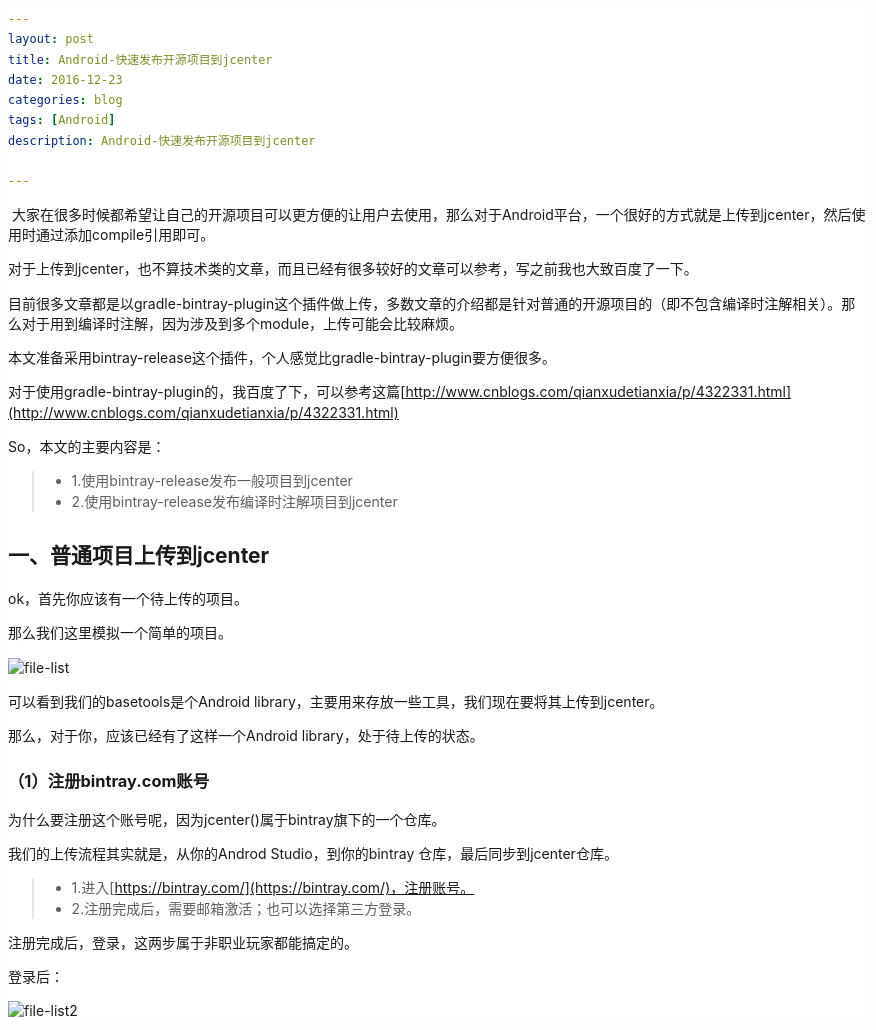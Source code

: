 ```yaml
---
layout: post
title: Android-快速发布开源项目到jcenter
date: 2016-12-23
categories: blog
tags: [Android]
description: Android-快速发布开源项目到jcenter

---
```




﻿     大家在很多时候都希望让自己的开源项目可以更方便的让用户去使用，那么对于Android平台，一个很好的方式就是上传到jcenter，然后使用时通过添加compile引用即可。

对于上传到jcenter，也不算技术类的文章，而且已经有很多较好的文章可以参考，写之前我也大致百度了一下。

目前很多文章都是以gradle-bintray-plugin这个插件做上传，多数文章的介绍都是针对普通的开源项目的（即不包含编译时注解相关）。那么对于用到编译时注解，因为涉及到多个module，上传可能会比较麻烦。

本文准备采用bintray-release这个插件，个人感觉比gradle-bintray-plugin要方便很多。

对于使用gradle-bintray-plugin的，我百度了下，可以参考这篇[http://www.cnblogs.com/qianxudetianxia/p/4322331.html](http://www.cnblogs.com/qianxudetianxia/p/4322331.html)

So，本文的主要内容是：

> * 1.使用bintray-release发布一般项目到jcenter
> * 2.使用bintray-release发布编译时注解项目到jcenter

## 一、普通项目上传到jcenter
ok，首先你应该有一个待上传的项目。

那么我们这里模拟一个简单的项目。

![file-list](http://img.blog.csdn.net/20160414092433950)

可以看到我们的basetools是个Android library，主要用来存放一些工具，我们现在要将其上传到jcenter。

那么，对于你，应该已经有了这样一个Android library，处于待上传的状态。

### （1）注册bintray.com账号
为什么要注册这个账号呢，因为jcenter()属于bintray旗下的一个仓库。

我们的上传流程其实就是，从你的Androd Studio，到你的bintray 仓库，最后同步到jcenter仓库。

> * 1.进入[https://bintray.com/](https://bintray.com/)，注册账号。
> * 2.注册完成后，需要邮箱激活；也可以选择第三方登录。

注册完成后，登录，这两步属于非职业玩家都能搞定的。

登录后：


![file-list2](http://img.blog.csdn.net/20160414092532726)

